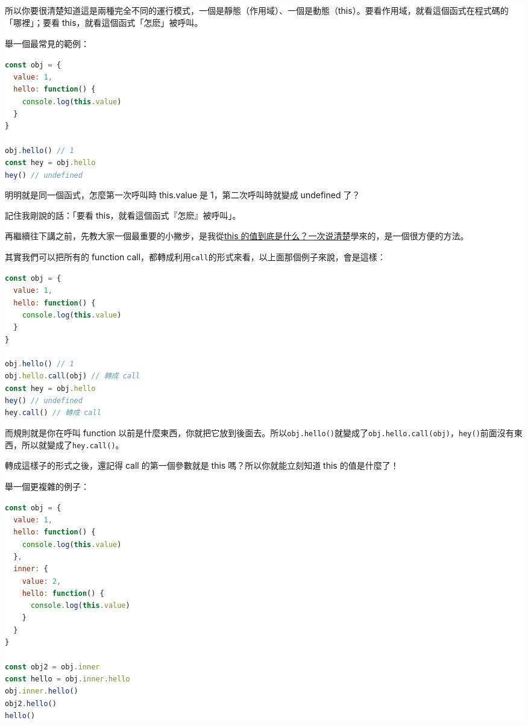 所以你要很清楚知道這是兩種完全不同的運行模式，一個是靜態（作用域）、一個是動態（this）。要看作用域，就看這個函式在程式碼的「哪裡」；要看 this，就看這個函式「怎麽」被呼叫。

舉一個最常見的範例：

``` js
const obj = {
  value: 1,
  hello: function() {
    console.log(this.value)
  }
}
  
obj.hello() // 1
const hey = obj.hello
hey() // undefined
```

明明就是同一個函式，怎麼第一次呼叫時 this.value 是 1，第二次呼叫時就變成 undefined 了？

記住我剛說的話：「要看 this，就看這個函式『怎麽』被呼叫」。

再繼續往下講之前，先教大家一個最重要的小撇步，是我從[this 的值到底是什么？一次说清楚](https://zhuanlan.zhihu.com/p/23804247)學來的，是一個很方便的方法。

其實我們可以把所有的 function call，都轉成利用`call`的形式來看，以上面那個例子來說，會是這樣：

``` js
const obj = {
  value: 1,
  hello: function() {
    console.log(this.value)
  }
}
  
obj.hello() // 1
obj.hello.call(obj) // 轉成 call
const hey = obj.hello
hey() // undefined
hey.call() // 轉成 call
```

而規則就是你在呼叫 function 以前是什麼東西，你就把它放到後面去。所以`obj.hello()`就變成了`obj.hello.call(obj)`，`hey()`前面沒有東西，所以就變成了`hey.call()`。

轉成這樣子的形式之後，還記得 call 的第一個參數就是 this 嗎？所以你就能立刻知道 this 的值是什麼了！

舉一個更複雜的例子：

``` js
const obj = {
  value: 1,
  hello: function() {
    console.log(this.value)
  },
  inner: {
    value: 2,
    hello: function() {
      console.log(this.value)
    }
  }
}
  
const obj2 = obj.inner
const hello = obj.inner.hello
obj.inner.hello()
obj2.hello()
hello()
```

